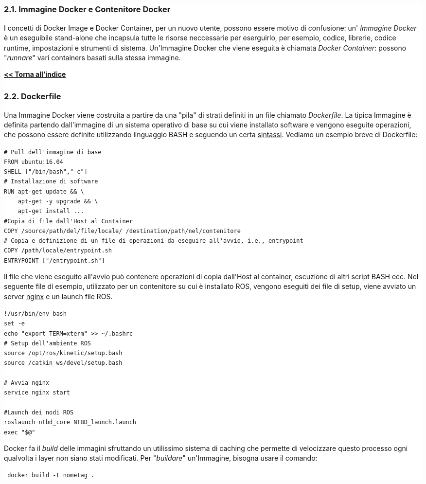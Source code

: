 ### 2.1. Immagine Docker e Contenitore Docker
I concetti di Docker Image e Docker Container, per un nuovo utente, possono essere motivo di confusione: un' *Immagine Docker* è un eseguibile stand-alone che incapsula tutte le risorse neccessarie per eserguirlo, per esempio, codice, librerie, codice runtime, impostazioni e  strumenti di sistema. Un'Immagine Docker che viene eseguita è chiamata *Docker Container*: possono "*runnare*" vari containers basati sulla stessa immagine.

[**<< Torna all'indice**](#indice)
### 2.2. Dockerfile
Una Immagine Docker viene costruita a partire da una "pila" di strati definiti in un file chiamato *Dockerfile*. La tipica Immagine è definita partendo dall'immagine di un sistema operativo di base su cui viene installato software e vengono eseguite operazioni, che possono essere definite utilizzando linguaggio BASH e seguendo un certa [sintassi](https://docs.docker.com/engine/reference/builder/).
Vediamo un esempio breve di Dockerfile:
```
# Pull dell'immagine di base
FROM ubuntu:16.04
SHELL ["/bin/bash","-c"]
# Installazione di software
RUN apt-get update && \
    apt-get -y upgrade && \
    apt-get install ...
#Copia di file dall'Host al Container
COPY /source/path/del/file/locale/ /destination/path/nel/contenitore
# Copia e definizione di un file di operazioni da eseguire all'avvio, i.e., entrypoint
COPY /path/locale/entrypoint.sh
ENTRYPOINT ["/entrypoint.sh"]
```

Il file che viene eseguito all'avvio può contenere operazioni di copia dall'Host al container, escuzione di altri script BASH ecc. Nel seguente file di esempio, utilizzato per un contenitore su cui è installato ROS, vengono eseguiti dei file di setup, viene avviato un server [nginx](https://nginx.org/en/) e un launch file ROS.
```
!/usr/bin/env bash
set -e
echo "export TERM=xterm" >> ~/.bashrc
# Setup dell'ambiente ROS
source /opt/ros/kinetic/setup.bash
source /catkin_ws/devel/setup.bash

# Avvia nginx
service nginx start

#Launch dei nodi ROS
roslaunch ntbd_core NTBD_launch.launch
exec "$@"
```

Docker fa il *build* delle immagini sfruttando un utilissimo sistema di caching che permette di velocizzare questo processo ogni qualvolta i layer non siano stati modificati.
Per "*buildare*" un'Immagine, bisogna usare il comando:
```
 docker build -t nometag .
```
